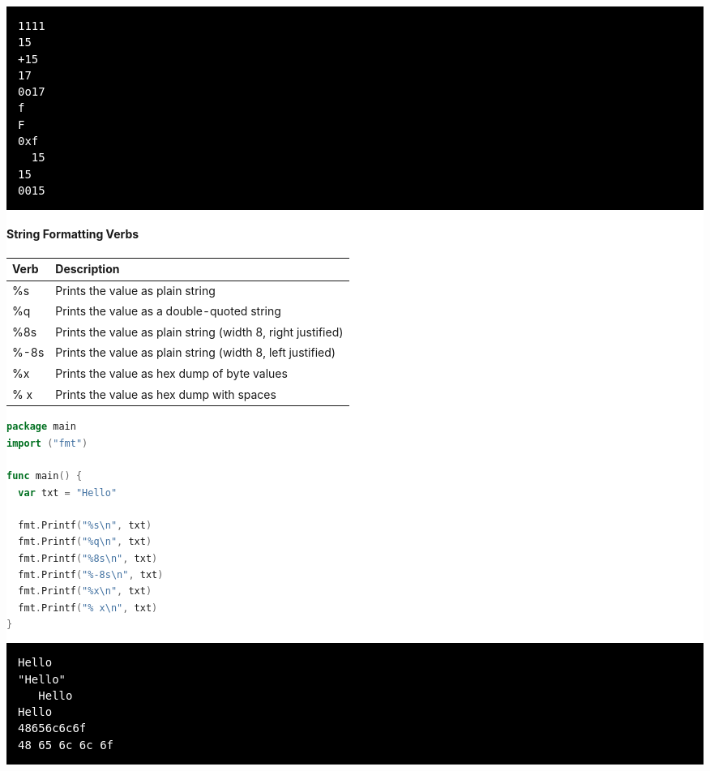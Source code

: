 <pre style="background-color: #000; color: #fff; padding: 1rem; font-size: 14px;">
1111
15
+15
17
0o17
f
F
0xf
  15
15
0015
</pre>

#### String Formatting Verbs

| Verb | Description |
| :---- | :------- |
| %s | Prints the value as plain string |
| %q | Prints the value as a double-quoted string |
| %8s | Prints the value as plain string (width 8, right justified) |
| %-8s | Prints the value as plain string (width 8, left justified) |
| %x | Prints the value as hex dump of byte values |
| % x | Prints the value as hex dump with spaces |

```go
package main
import ("fmt")

func main() {
  var txt = "Hello"
 
  fmt.Printf("%s\n", txt)
  fmt.Printf("%q\n", txt)
  fmt.Printf("%8s\n", txt)
  fmt.Printf("%-8s\n", txt)
  fmt.Printf("%x\n", txt)
  fmt.Printf("% x\n", txt)
}
```

<pre style="background-color: #000; color: #fff; padding: 1rem; font-size: 14px;">
Hello
"Hello"
   Hello
Hello
48656c6c6f
48 65 6c 6c 6f
</pre>
